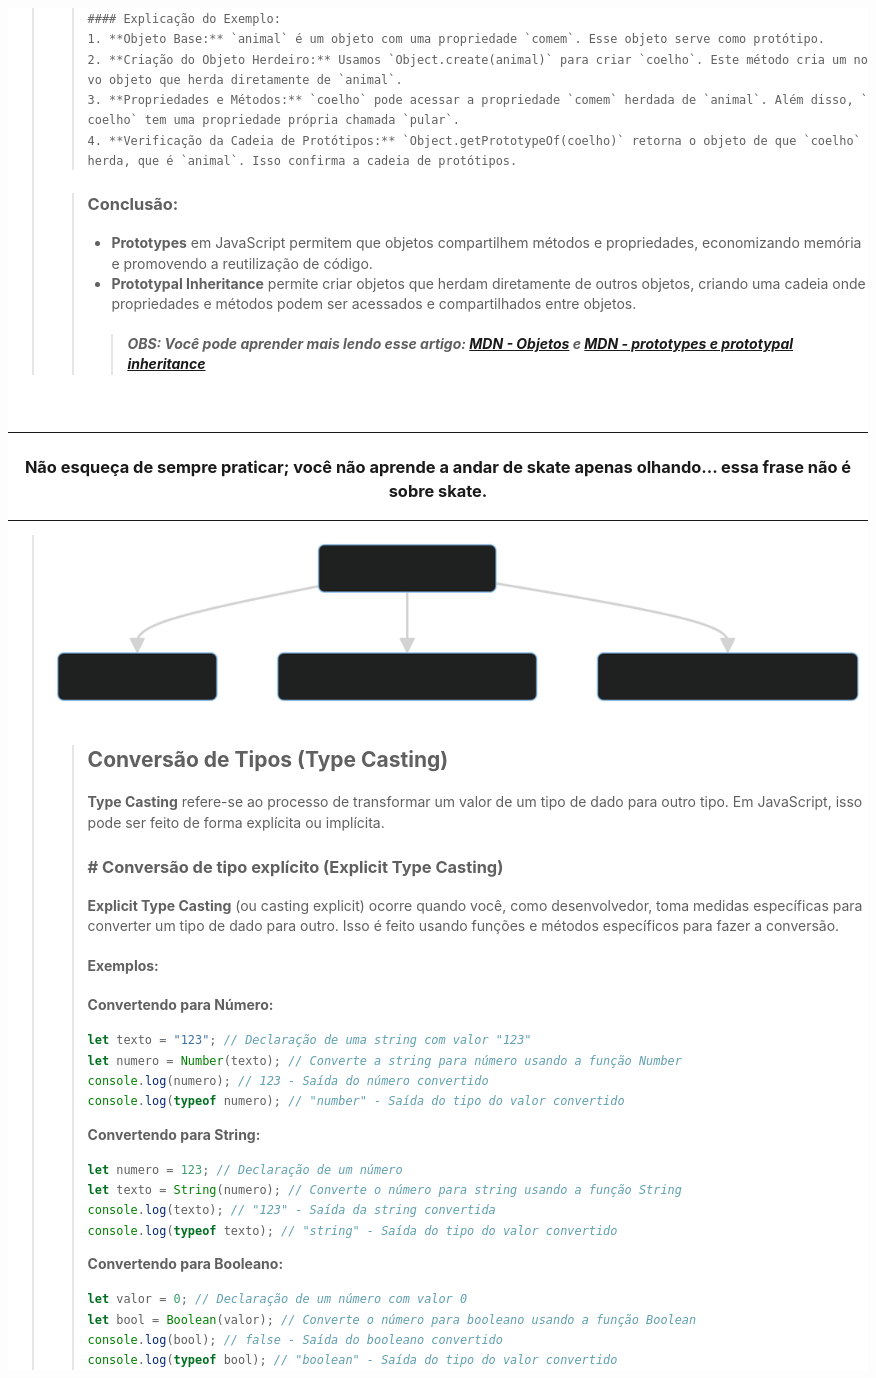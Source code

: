 >> ```
>> #### Explicação do Exemplo:
>> 1. **Objeto Base:** `animal` é um objeto com uma propriedade `comem`. Esse objeto serve como protótipo.
>> 2. **Criação do Objeto Herdeiro:** Usamos `Object.create(animal)` para criar `coelho`. Este método cria um novo objeto que herda diretamente de `animal`.
>> 3. **Propriedades e Métodos:** `coelho` pode acessar a propriedade `comem` herdada de `animal`. Além disso, `coelho` tem uma propriedade própria chamada `pular`.
>> 4. **Verificação da Cadeia de Protótipos:** `Object.getPrototypeOf(coelho)` retorna o objeto de que `coelho` herda, que é `animal`. Isso confirma a cadeia de protótipos.
>
>> ### Conclusão:
>> - **Prototypes** em JavaScript permitem que objetos compartilhem métodos e propriedades, economizando memória e promovendo a reutilização de código.
>> - **Prototypal Inheritance** permite criar objetos que herdam diretamente de outros objetos, criando uma cadeia onde propriedades e métodos podem ser acessados e compartilhados entre objetos.
>> > ##### OBS: Você pode aprender mais lendo esse artigo: [MDN - Objetos](https://developer.mozilla.org/en-US/docs/Web/JavaScript/Guide/Working_with_objects) e [MDN - prototypes e prototypal inheritance](https://developer.mozilla.org/en-US/docs/Web/JavaScript/Inheritance_and_the_prototype_chain)
<br>
<hr>
<h3 align="center"> Não esqueça de sempre praticar; você não aprende a andar de skate apenas olhando... essa frase não é sobre skate.</h3>
<hr>

> ![Diagrama Mermaid](/assets/image/conversaoDeTipos.svg)
>> ## Conversão de Tipos (Type Casting)
>> **Type Casting** refere-se ao processo de transformar um valor de um tipo de dado para outro tipo. Em JavaScript, isso pode ser feito de forma explícita ou implícita.
>> ### # Conversão de tipo explícito (Explicit Type Casting)
>> **Explicit Type Casting** (ou casting explicit) ocorre quando você, como desenvolvedor, toma medidas específicas para converter um tipo de dado para outro. Isso é feito usando funções e métodos específicos para fazer a conversão.
>> #### Exemplos:
>> **Convertendo para Número:**
>> ```javascript
>> let texto = "123"; // Declaração de uma string com valor "123"
>> let numero = Number(texto); // Converte a string para número usando a função Number
>> console.log(numero); // 123 - Saída do número convertido
>> console.log(typeof numero); // "number" - Saída do tipo do valor convertido
>> ```
>> **Convertendo para String:**
>> ```javascript
>> let numero = 123; // Declaração de um número
>> let texto = String(numero); // Converte o número para string usando a função String
>> console.log(texto); // "123" - Saída da string convertida
>> console.log(typeof texto); // "string" - Saída do tipo do valor convertido
>> ```
>> **Convertendo para Booleano:**
>> ```javascript
>> let valor = 0; // Declaração de um número com valor 0
>> let bool = Boolean(valor); // Converte o número para booleano usando a função Boolean
>> console.log(bool); // false - Saída do booleano convertido
>> console.log(typeof bool); // "boolean" - Saída do tipo do valor convertido